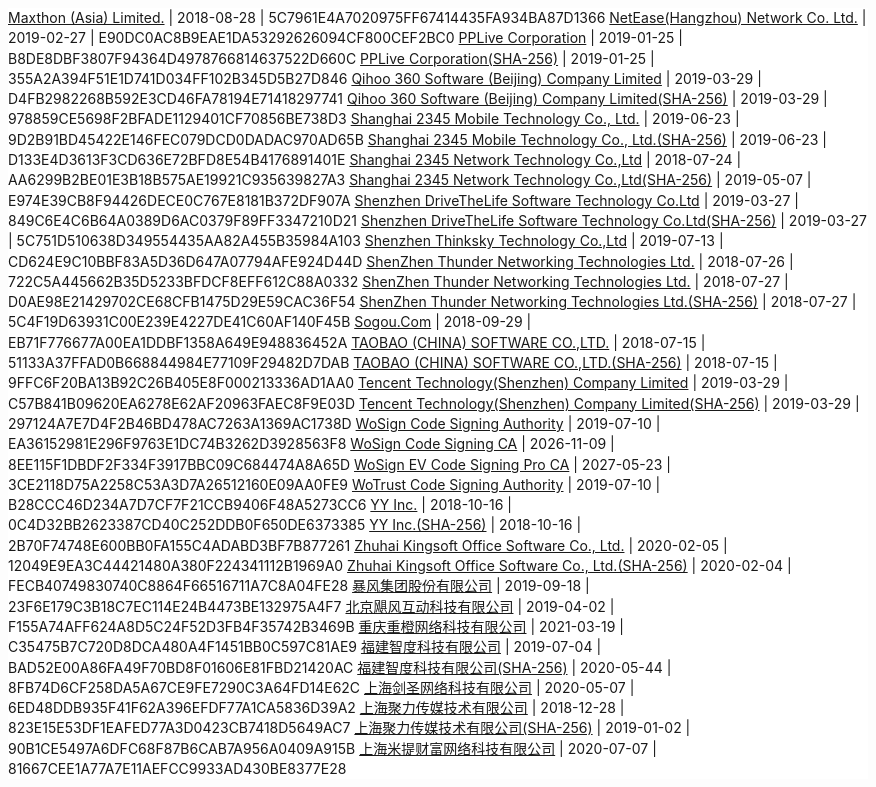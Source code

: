 [Maxthon (Asia) Limited.](https://www.maxthon.com) | 2018-08-28 | 5C7961E4A7020975FF67414435FA934BA87D1366
[NetEase(Hangzhou) Network Co. Ltd.](http://www.163.com) | 2019-02-27 | E90DC0AC8B9EAE1DA53292626094CF800CEF2BC0
[PPLive Corporation](http://www.pptv.com) | 2019-01-25 | B8DE8DBF3807F94364D4978766814637522D660C
[PPLive Corporation(SHA-256)](http://www.pptv.com) | 2019-01-25 | 355A2A394F51E1D741D034FF102B345D5B27D846
[Qihoo 360 Software (Beijing) Company Limited](https://www.360.cn) | 2019-03-29 | D4FB2982268B592E3CD46FA78194E71418297741
[Qihoo 360 Software (Beijing) Company Limited(SHA-256)](https://www.360.cn) | 2019-03-29 | 978859CE5698F2BFADE1129401CF70856BE738D3
[Shanghai 2345 Mobile Technology Co., Ltd.](https://www.2345.com) | 2019-06-23 | 9D2B91BD45422E146FEC079DCD0DADAC970AD65B
[Shanghai 2345 Mobile Technology Co., Ltd.(SHA-256)](https://www.2345.com) | 2019-06-23 | D133E4D3613F3CD636E72BFD8E54B4176891401E
[Shanghai 2345 Network Technology Co.,Ltd](https://www.2345.com) | 2018-07-24 | AA6299B2BE01E3B18B575AE19921C935639827A3
[Shanghai 2345 Network Technology Co.,Ltd(SHA-256)](https://www.2345.com) | 2019-05-07 | E974E39CB8F94426DECE0C767E8181B372DF907A
[Shenzhen DriveTheLife Software Technology Co.Ltd](http://www.160.com) | 2019-03-27 | 849C6E4C6B64A0389D6AC0379F89FF3347210D21
[Shenzhen DriveTheLife Software Technology Co.Ltd(SHA-256)](http://www.160.com) | 2019-03-27 | 5C751D510638D349554435AA82A455B35984A103
[Shenzhen Thinksky Technology Co.,Ltd](http://www.itools.cn) | 2019-07-13 | CD624E9C10BBF83A5D36D647A07794AFE924D44D
[ShenZhen Thunder Networking Technologies Ltd.](http://www.xunlei.com) | 2018-07-26 | 722C5A445662B35D5233BFDCF8EFF612C88A0332
[ShenZhen Thunder Networking Technologies Ltd.](http://www.xunlei.com) | 2018-07-27 | D0AE98E21429702CE68CFB1475D29E59CAC36F54
[ShenZhen Thunder Networking Technologies Ltd.(SHA-256)](http://www.xunlei.com) | 2018-07-27 | 5C4F19D63931C00E239E4227DE41C60AF140F45B
[Sogou.Com](https://www.sogou.com) | 2018-09-29 | EB71F776677A00EA1DDBF1358A649E948836452A
[TAOBAO (CHINA) SOFTWARE CO.,LTD.](https://www.taobao.com) | 2018-07-15 | 51133A37FFAD0B668844984E77109F29482D7DAB
[TAOBAO (CHINA) SOFTWARE CO.,LTD.(SHA-256)](https://www.taobao.com) | 2018-07-15 | 9FFC6F20BA13B92C26B405E8F000213336AD1AA0
[Tencent Technology(Shenzhen) Company Limited](https://www.tencent.com) | 2019-03-29 | C57B841B09620EA6278E62AF20963FAEC8F9E03D
[Tencent Technology(Shenzhen) Company Limited(SHA-256)](https://www.tencent.com) | 2019-03-29 | 297124A7E7D4F2B46BD478AC7263A1369AC1738D
[WoSign Code Signing Authority](https://www.wosign.com) | 2019-07-10 | EA36152981E296F9763E1DC74B3262D3928563F8
[WoSign Code Signing CA](https://www.wosign.com) | 2026-11-09 | 8EE115F1DBDF2F334F3917BBC09C684474A8A65D
[WoSign EV Code Signing Pro CA](https://www.wosign.com) | 2027-05-23 | 3CE2118D75A2258C53A3D7A26512160E09AA0FE9
[WoTrust Code Signing Authority](https://www.wosign.com) | 2019-07-10 | B28CCC46D234A7D7CF7F21CCB9406F48A5273CC6
[YY Inc.](https://www.yy.com) | 2018-10-16 | 0C4D32BB2623387CD40C252DDB0F650DE6373385
[YY Inc.(SHA-256)](https://www.yy.com) | 2018-10-16 | 2B70F74748E600BB0FA155C4ADABD3BF7B877261
[Zhuhai Kingsoft Office Software Co., Ltd.](http://www.wps.cn) | 2020-02-05 | 12049E9EA3C44421480A380F224341112B1969A0
[Zhuhai Kingsoft Office Software Co., Ltd.(SHA-256)](http://www.wps.cn) | 2020-02-04 | FECB40749830740C8864F66516711A7C8A04FE28
[暴风集团股份有限公司](http://www.baofeng.com) | 2019-09-18 | 23F6E179C3B18C7EC114E24B4473BE132975A4F7
[北京飓风互动科技有限公司](http://www.iiapple.com) | 2019-04-02 | F155A74AFF624A8D5C24F52D3FB4F35742B3469B
[重庆重橙网络科技有限公司](https://www.flash.cn) | 2021-03-19 | C35475B7C720D8DCA480A4F1451BB0C597C81AE9
[福建智度科技有限公司](http://zs.91.com) | 2019-07-04 | BAD52E00A86FA49F70BD8F01606E81FBD21420AC
[福建智度科技有限公司(SHA-256)](http://zs.91.com) | 2020-05-44 | 8FB74D6CF258DA5A67CE9FE7290C3A64FD14E62C
[上海剑圣网络科技有限公司](http://www.2144.cn) | 2020-05-07 | 6ED48DDB935F41F62A396EFDF77A1CA5836D39A2
[上海聚力传媒技术有限公司](http://www.pptv.com) | 2018-12-28 | 823E15E53DF1EAFED77A3D0423CB7418D5649AC7
[上海聚力传媒技术有限公司(SHA-256)](http://www.pptv.com) | 2019-01-02 | 90B1CE5497A6DFC68F87B6CAB7A956A0409A915B
[上海米提财富网络科技有限公司](http://browser.2144.com) | 2020-07-07 | 81667CEE1A77A7E11AEFCC9933AD430BE8377E28